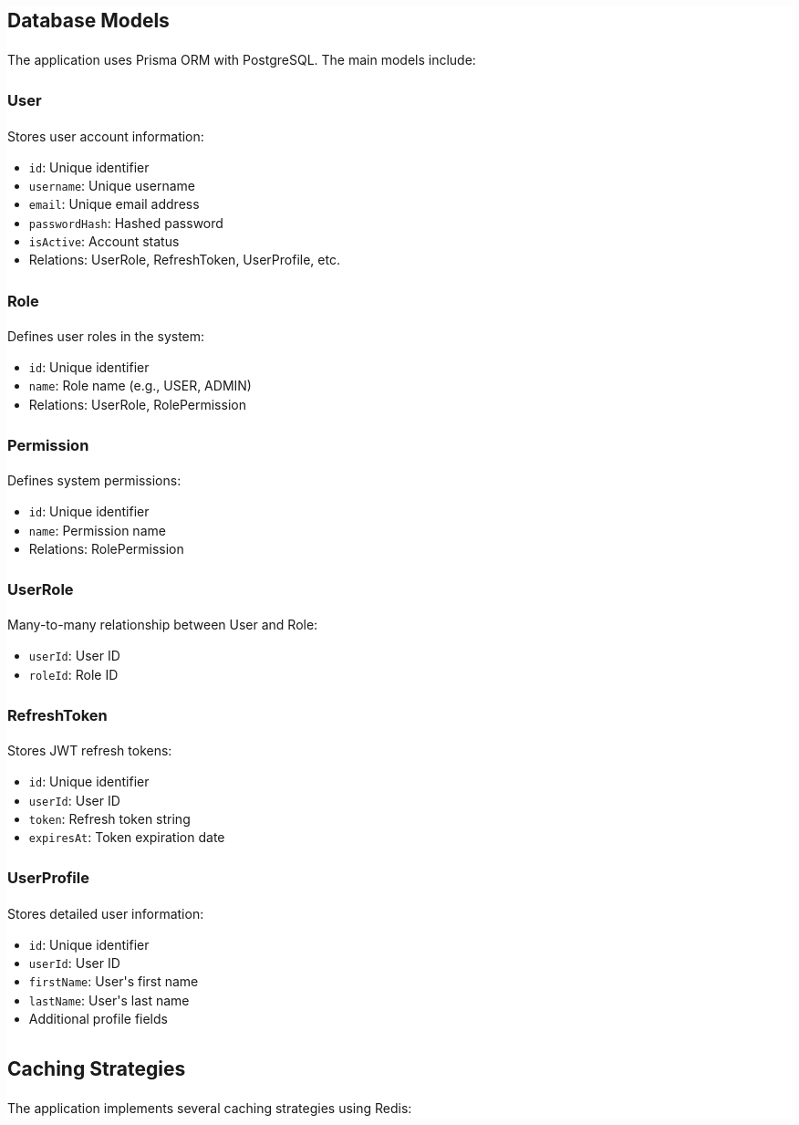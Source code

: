 ## Database Models

The application uses Prisma ORM with PostgreSQL. The main models include:

### User
Stores user account information:
- `id`: Unique identifier
- `username`: Unique username
- `email`: Unique email address
- `passwordHash`: Hashed password
- `isActive`: Account status
- Relations: UserRole, RefreshToken, UserProfile, etc.

### Role
Defines user roles in the system:
- `id`: Unique identifier
- `name`: Role name (e.g., USER, ADMIN)
- Relations: UserRole, RolePermission

### Permission
Defines system permissions:
- `id`: Unique identifier
- `name`: Permission name
- Relations: RolePermission

### UserRole
Many-to-many relationship between User and Role:
- `userId`: User ID
- `roleId`: Role ID

### RefreshToken
Stores JWT refresh tokens:
- `id`: Unique identifier
- `userId`: User ID
- `token`: Refresh token string
- `expiresAt`: Token expiration date

### UserProfile
Stores detailed user information:
- `id`: Unique identifier
- `userId`: User ID
- `firstName`: User's first name
- `lastName`: User's last name
- Additional profile fields

## Caching Strategies

The application implements several caching strategies using Redis:
